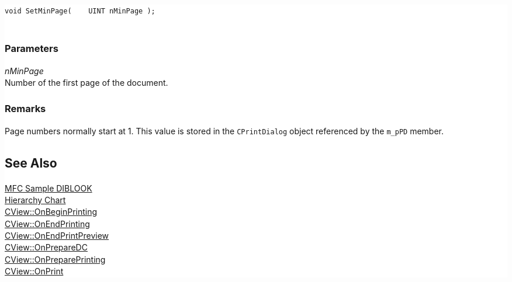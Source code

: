 ```  
void SetMinPage(    UINT nMinPage );  
  
```  
  
### Parameters  
 *nMinPage*  
 Number of the first page of the document.  
  
### Remarks  
 Page numbers normally start at 1. This value is stored in the `CPrintDialog` object referenced by the `m_pPD` member.  
  
## See Also  
 [MFC Sample DIBLOOK](../vs140/visual-c---samples.md)   
 [Hierarchy Chart](../vs140/hierarchy-chart.md)   
 [CView::OnBeginPrinting](../vs140/cview-class.md#cview__onbeginprinting)   
 [CView::OnEndPrinting](../vs140/cview-class.md#cview__onendprinting)   
 [CView::OnEndPrintPreview](../vs140/cview-class.md#cview__onendprintpreview)   
 [CView::OnPrepareDC](../vs140/cview-class.md#cview__onpreparedc)   
 [CView::OnPreparePrinting](../vs140/cview-class.md#cview__onprepareprinting)   
 [CView::OnPrint](../vs140/cview-class.md#cview__onprint)